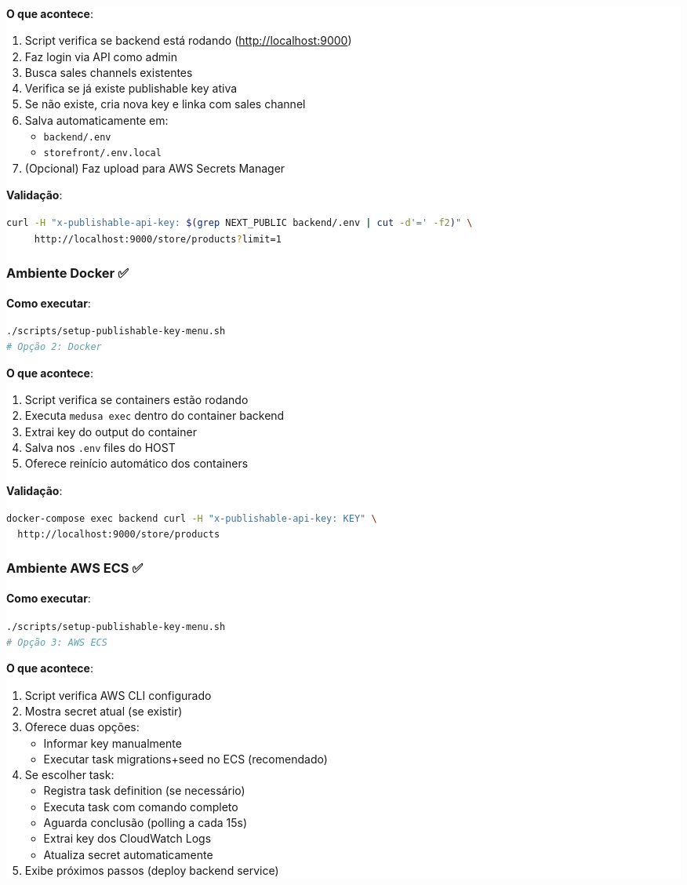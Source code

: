 **O que acontece**:

1. Script verifica se backend está rodando (<http://localhost:9000>)
2. Faz login via API como admin
3. Busca sales channels existentes
4. Verifica se já existe publishable key ativa
5. Se não existe, cria nova key e linka com sales channel
6. Salva automaticamente em:
   - `backend/.env`
   - `storefront/.env.local`
7. (Opcional) Faz upload para AWS Secrets Manager

**Validação**:

```bash
curl -H "x-publishable-api-key: $(grep NEXT_PUBLIC backend/.env | cut -d'=' -f2)" \
     http://localhost:9000/store/products?limit=1
```

### Ambiente Docker ✅

**Como executar**:

```bash
./scripts/setup-publishable-key-menu.sh
# Opção 2: Docker
```

**O que acontece**:

1. Script verifica se containers estão rodando
2. Executa `medusa exec` dentro do container backend
3. Extrai key do output do container
4. Salva nos `.env` files do HOST
5. Oferece reinício automático dos containers

**Validação**:

```bash
docker-compose exec backend curl -H "x-publishable-api-key: KEY" \
  http://localhost:9000/store/products
```

### Ambiente AWS ECS ✅

**Como executar**:

```bash
./scripts/setup-publishable-key-menu.sh
# Opção 3: AWS ECS
```

**O que acontece**:

1. Script verifica AWS CLI configurado
2. Mostra secret atual (se existir)
3. Oferece duas opções:
   - Informar key manualmente
   - Executar task migrations+seed no ECS (recomendado)
4. Se escolher task:
   - Registra task definition (se necessário)
   - Executa task com comando completo
   - Aguarda conclusão (polling a cada 15s)
   - Extrai key dos CloudWatch Logs
   - Atualiza secret automaticamente
5. Exibe próximos passos (deploy backend service)
